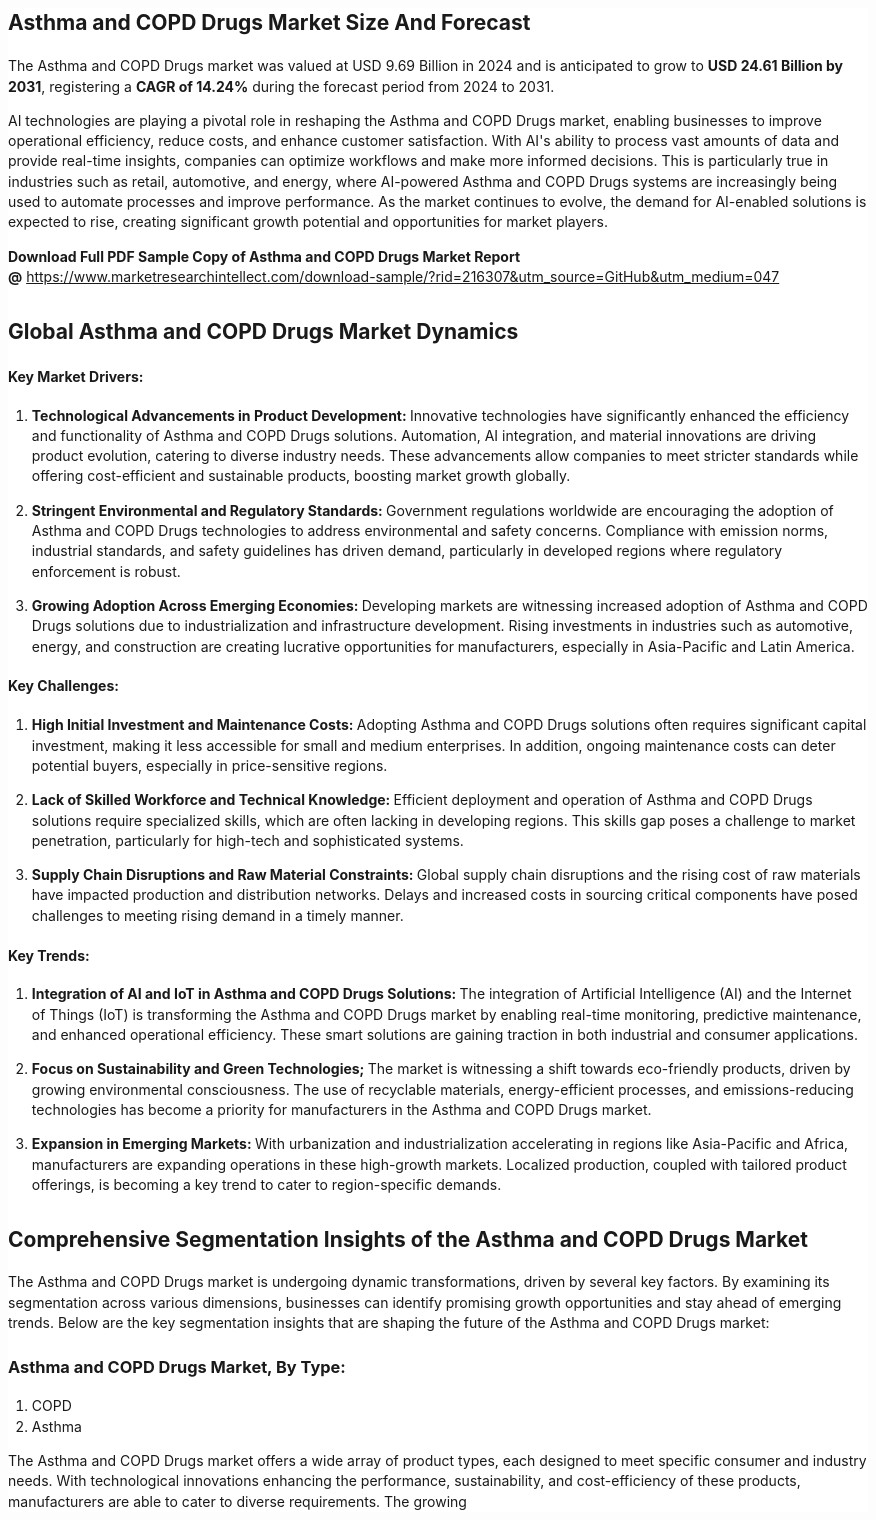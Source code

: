 <h2>Asthma and COPD Drugs Market Size And Forecast</h2><p>The Asthma and COPD Drugs market was valued at USD 9.69 Billion in 2024 and is anticipated to grow to <strong>USD 24.61 Billion by 2031</strong>, registering a <strong>CAGR of 14.24%</strong> during the forecast period from 2024 to 2031.</p><p>AI technologies are playing a pivotal role in reshaping the Asthma and COPD Drugs market, enabling businesses to improve operational efficiency, reduce costs, and enhance customer satisfaction. With AI's ability to process vast amounts of data and provide real-time insights, companies can optimize workflows and make more informed decisions. This is particularly true in industries such as retail, automotive, and energy, where AI-powered Asthma and COPD Drugs systems are increasingly being used to automate processes and improve performance. As the market continues to evolve, the demand for AI-enabled solutions is expected to rise, creating significant growth potential and opportunities for market players.</p><p><strong>Download Full PDF Sample Copy of Asthma and COPD Drugs Market Report @</strong>&nbsp;<a href="https://www.marketresearchintellect.com/download-sample/?rid=216307&amp;utm_source=GitHub&amp;utm_medium=047">https://www.marketresearchintellect.com/download-sample/?rid=216307&amp;utm_source=GitHub&amp;utm_medium=047</a></p><h2>Global Asthma and COPD Drugs Market Dynamics</h2><h4><strong>Key Market Drivers:</strong></h4><ol><li><p><strong>Technological Advancements in Product Development:&nbsp;</strong>Innovative technologies have significantly enhanced the efficiency and functionality of Asthma and COPD Drugs solutions. Automation, AI integration, and material innovations are driving product evolution, catering to diverse industry needs. These advancements allow companies to meet stricter standards while offering cost-efficient and sustainable products, boosting market growth globally.</p></li><li><p><strong>Stringent Environmental and Regulatory Standards:&nbsp;</strong>Government regulations worldwide are encouraging the adoption of Asthma and COPD Drugs technologies to address environmental and safety concerns. Compliance with emission norms, industrial standards, and safety guidelines has driven demand, particularly in developed regions where regulatory enforcement is robust.</p></li><li><p><strong>Growing Adoption Across Emerging Economies:&nbsp;</strong>Developing markets are witnessing increased adoption of Asthma and COPD Drugs solutions due to industrialization and infrastructure development. Rising investments in industries such as automotive, energy, and construction are creating lucrative opportunities for manufacturers, especially in Asia-Pacific and Latin America.</p></li></ol><h4><strong>Key Challenges:</strong></h4><ol><li><p><strong>High Initial Investment and Maintenance Costs:&nbsp;</strong>Adopting Asthma and COPD Drugs solutions often requires significant capital investment, making it less accessible for small and medium enterprises. In addition, ongoing maintenance costs can deter potential buyers, especially in price-sensitive regions.</p></li><li><p><strong>Lack of Skilled Workforce and Technical Knowledge:&nbsp;</strong>Efficient deployment and operation of Asthma and COPD Drugs solutions require specialized skills, which are often lacking in developing regions. This skills gap poses a challenge to market penetration, particularly for high-tech and sophisticated systems.</p></li><li><p><strong>Supply Chain Disruptions and Raw Material Constraints:&nbsp;</strong>Global supply chain disruptions and the rising cost of raw materials have impacted production and distribution networks. Delays and increased costs in sourcing critical components have posed challenges to meeting rising demand in a timely manner.</p></li></ol><h4><strong>Key Trends:</strong></h4><ol><li><p><strong>Integration of AI and IoT in Asthma and COPD Drugs Solutions:&nbsp;</strong>The integration of Artificial Intelligence (AI) and the Internet of Things (IoT) is transforming the Asthma and COPD Drugs market by enabling real-time monitoring, predictive maintenance, and enhanced operational efficiency. These smart solutions are gaining traction in both industrial and consumer applications.</p></li><li><p><strong>Focus on Sustainability and Green Technologies;&nbsp;</strong>The market is witnessing a shift towards eco-friendly products, driven by growing environmental consciousness. The use of recyclable materials, energy-efficient processes, and emissions-reducing technologies has become a priority for manufacturers in the Asthma and COPD Drugs market.</p></li><li><p><strong>Expansion in Emerging Markets:&nbsp;</strong>With urbanization and industrialization accelerating in regions like Asia-Pacific and Africa, manufacturers are expanding operations in these high-growth markets. Localized production, coupled with tailored product offerings, is becoming a key trend to cater to region-specific demands.</p></li></ol><div class="article-main__content" data-test-id="publishing-text-block"><h2>Comprehensive Segmentation Insights of the Asthma and COPD Drugs Market</h2><p>The Asthma and COPD Drugs market is undergoing dynamic transformations, driven by several key factors. By examining its segmentation across various dimensions, businesses can identify promising growth opportunities and stay ahead of emerging trends. Below are the key segmentation insights that are shaping the future of the Asthma and COPD Drugs market:</p><h3><strong>Asthma and COPD Drugs Market, By Type:<br /></strong></h3><ol><li>COPD<li> Asthma</li></ol><p>The Asthma and COPD Drugs market offers a wide array of product types, each designed to meet specific consumer and industry needs. With technological innovations enhancing the performance, sustainability, and cost-efficiency of these products, manufacturers are able to cater to diverse requirements. The growing